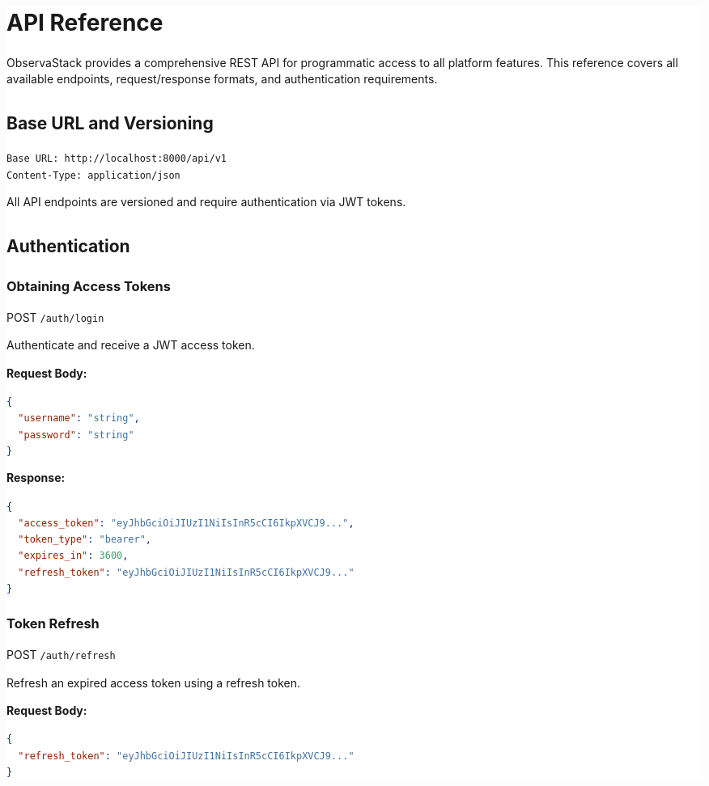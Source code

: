 # API Reference

ObservaStack provides a comprehensive REST API for programmatic access to all platform features. This reference covers all available endpoints, request/response formats, and authentication requirements.

## Base URL and Versioning

```
Base URL: http://localhost:8000/api/v1
Content-Type: application/json
```

All API endpoints are versioned and require authentication via JWT tokens.

## Authentication

### Obtaining Access Tokens

<span class="api-method api-method--post">POST</span> `/auth/login`

Authenticate and receive a JWT access token.

**Request Body:**
```json
{
  "username": "string",
  "password": "string"
}
```

**Response:**
```json
{
  "access_token": "eyJhbGciOiJIUzI1NiIsInR5cCI6IkpXVCJ9...",
  "token_type": "bearer",
  "expires_in": 3600,
  "refresh_token": "eyJhbGciOiJIUzI1NiIsInR5cCI6IkpXVCJ9..."
}
```

### Token Refresh

<span class="api-method api-method--post">POST</span> `/auth/refresh`

Refresh an expired access token using a refresh token.

**Request Body:**
```json
{
  "refresh_token": "eyJhbGciOiJIUzI1NiIsInR5cCI6IkpXVCJ9..."
}
```
